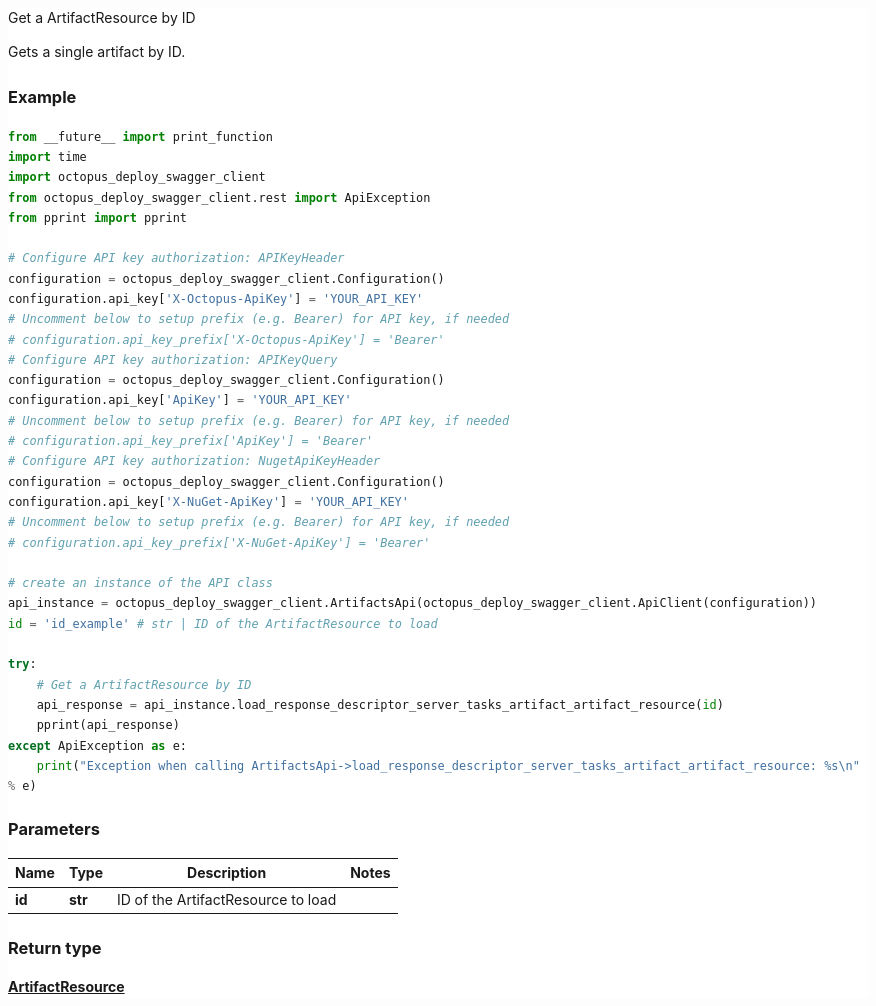 Get a ArtifactResource by ID

Gets a single artifact by ID.

### Example
```python
from __future__ import print_function
import time
import octopus_deploy_swagger_client
from octopus_deploy_swagger_client.rest import ApiException
from pprint import pprint

# Configure API key authorization: APIKeyHeader
configuration = octopus_deploy_swagger_client.Configuration()
configuration.api_key['X-Octopus-ApiKey'] = 'YOUR_API_KEY'
# Uncomment below to setup prefix (e.g. Bearer) for API key, if needed
# configuration.api_key_prefix['X-Octopus-ApiKey'] = 'Bearer'
# Configure API key authorization: APIKeyQuery
configuration = octopus_deploy_swagger_client.Configuration()
configuration.api_key['ApiKey'] = 'YOUR_API_KEY'
# Uncomment below to setup prefix (e.g. Bearer) for API key, if needed
# configuration.api_key_prefix['ApiKey'] = 'Bearer'
# Configure API key authorization: NugetApiKeyHeader
configuration = octopus_deploy_swagger_client.Configuration()
configuration.api_key['X-NuGet-ApiKey'] = 'YOUR_API_KEY'
# Uncomment below to setup prefix (e.g. Bearer) for API key, if needed
# configuration.api_key_prefix['X-NuGet-ApiKey'] = 'Bearer'

# create an instance of the API class
api_instance = octopus_deploy_swagger_client.ArtifactsApi(octopus_deploy_swagger_client.ApiClient(configuration))
id = 'id_example' # str | ID of the ArtifactResource to load

try:
    # Get a ArtifactResource by ID
    api_response = api_instance.load_response_descriptor_server_tasks_artifact_artifact_resource(id)
    pprint(api_response)
except ApiException as e:
    print("Exception when calling ArtifactsApi->load_response_descriptor_server_tasks_artifact_artifact_resource: %s\n" % e)
```

### Parameters

Name | Type | Description  | Notes
------------- | ------------- | ------------- | -------------
 **id** | **str**| ID of the ArtifactResource to load | 

### Return type

[**ArtifactResource**](ArtifactResource.md)
